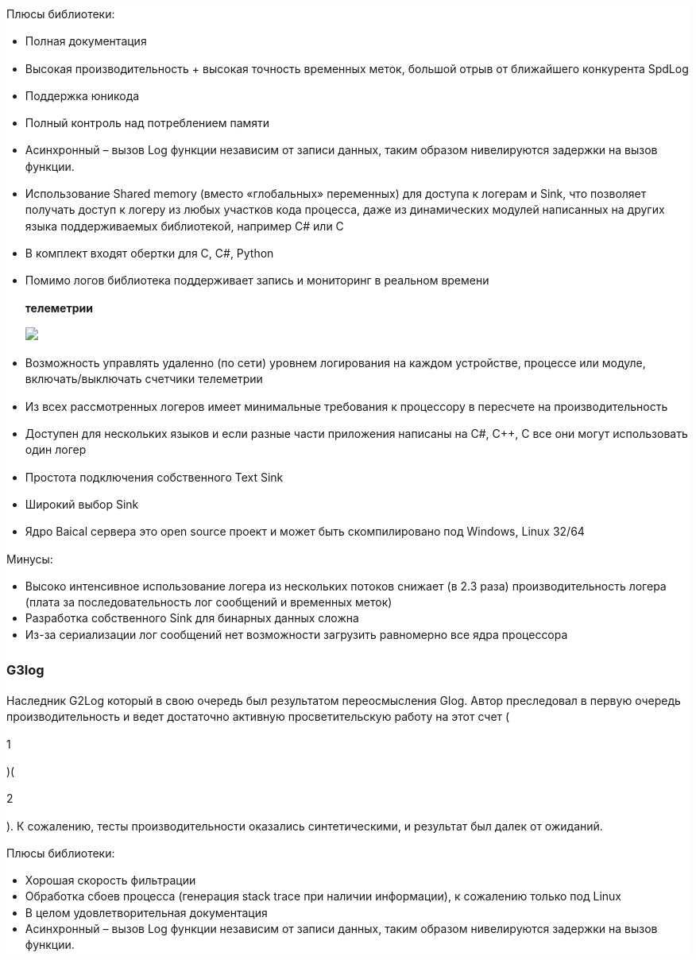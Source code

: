 Плюсы библиотеки:

*   Полная документация
*   Высокая производительность + высокая точность временных меток, большой отрыв от ближайшего конкурента SpdLog
*   Поддержка юникода
*   Полный контроль над потреблением памяти
*   Асинхронный – вызов Log функции независим от записи данных, таким образом нивелируются задержки на вызов функции.
*   Использование Shared memory (вместо «глобальных» переменных) для доступа к логерам и Sink, что позволяет получать доступ к логеру из любых участков кода процесса, даже из динамических модулей написанных на других языка поддерживаемых библиотекой, например C# или С
*   В комплект входят обертки для C, C#, Python
*   Помимо логов библиотека поддерживает запись и мониторинг в реальном времени  
    
    **телеметрии**
    
    ![](https://habrastorage.org/getpro/habr/post_images/32f/9ef/e04/32f9efe046e5de0738f195e1452228c6.png)
    
*   Возможность управлять удаленно (по сети) уровнем логирования на каждом устройстве, процессе или модуле, включать/выключать счетчики телеметрии
*   Из всех рассмотренных логеров имеет минимальные требования к процессору в пересчете на производительность
*   Доступен для нескольких языков и если разные части приложения написаны на C#, C++, C все они могут использовать один логер
*   Простота подключения собственного Text Sink
*   Широкий выбор Sink
*   Ядро Baical сервера это open source проект и может быть скомпилировано под Windows, Linux 32/64

Минусы:

*   Высоко интенсивное использование логера из нескольких потоков снижает (в 2.3 раза) производительность логера (плата за последовательность лог сообщений и временных меток)
*   Разработка собственного Sink для бинарных данных сложна
*   Из-за сериализации лог сообщений нет возможности загрузить равномерно все ядра процессора

### G3log

Наследник G2Log который в свою очередь был результатом переосмысления Glog. Автор преследовал в первую очередь производительность и ведет достаточно активную просветительскую работу на этот счет (

1

)(

2

). К сожалению, тесты производительности оказались синтетическими, и результат был далек от ожиданий.

Плюсы библиотеки:

*   Хорошая скорость фильтрации
*   Обработка сбоев процесса (генерация stack trace при наличии информации), к сожалению только под Linux
*   В целом удовлетворительная документация
*   Асинхронный – вызов Log функции независим от записи данных, таким образом нивелируются задержки на вызов функции.
